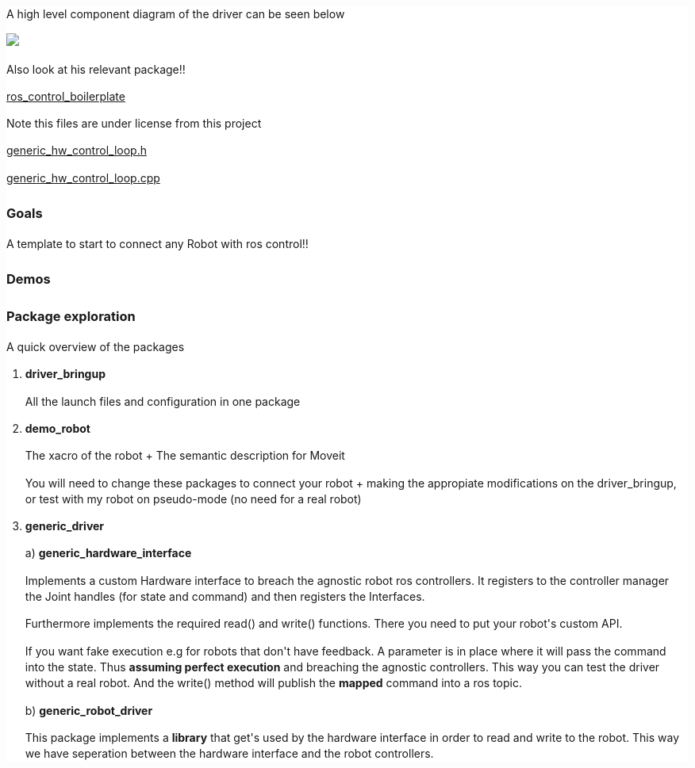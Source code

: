 A high level component diagram of the driver can be seen below

![](doc_data/generic_driver_component_diagram.svg)

Also look at his relevant package!!

[ros_control_boilerplate](https://github.com/PickNikRobotics/ros_control_boilerplate)

Note this files are under license from this project

[generic_hw_control_loop.h](https://github.com/panagelak/ros_control_driver_template/blob/main/generic_driver/generic_hardware_interface/include/generic_hardware_interface/generic_hw_control_loop.h)

[generic_hw_control_loop.cpp](https://github.com/panagelak/ros_control_driver_template/blob/main/generic_driver/generic_hardware_interface/src/generic_hw_control_loop.cpp)

### Goals

A template to start to connect any Robot with ros control!!

### Demos

### Package exploration

A quick overview of the packages

1. **driver_bringup**

    All the launch files and configuration in one package

2. **demo_robot** 
    
    The xacro of the robot + The semantic description for Moveit

    You will need to change these packages to connect your robot + making the appropiate modifications on the driver_bringup, or test with my robot on pseudo-mode (no need for a real robot)

3. **generic_driver**

    a) **generic_hardware_interface**  

    Implements a custom Hardware interface to breach the agnostic robot ros controllers. It registers to the controller manager the Joint handles (for state and command) and then registers the Interfaces.

    Furthermore implements the required read() and write() functions. There you need to put your robot's custom API.

    If you want fake execution e.g for robots that don't have feedback. A parameter is in place where it will pass the command into the state. Thus **assuming perfect execution** and breaching the agnostic controllers. This way you can test the driver without a real robot. And the write() method will publish the **mapped** command into a ros topic.

    b) **generic_robot_driver**

    This package implements a **library** that get's used by the hardware interface in order to read and write to the robot. This way we have seperation between the hardware interface and the robot controllers. 

